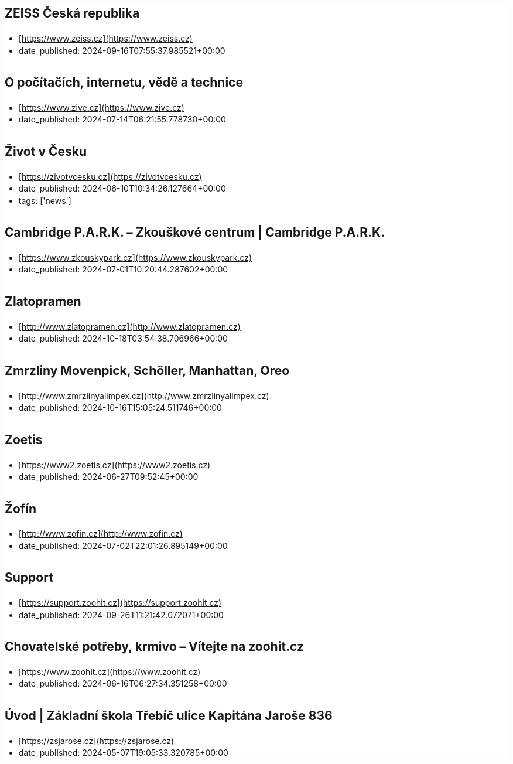  ## ZEISS Česká republika
 - [https://www.zeiss.cz](https://www.zeiss.cz)
 - date_published: 2024-09-16T07:55:37.985521+00:00

 ## O počítačích, internetu, vědě a technice
 - [https://www.zive.cz](https://www.zive.cz)
 - date_published: 2024-07-14T06:21:55.778730+00:00

 ## Život v Česku
 - [https://zivotvcesku.cz](https://zivotvcesku.cz)
 - date_published: 2024-06-10T10:34:26.127664+00:00
 - tags: ['news']

 ## Cambridge P.A.R.K. – Zkouškové centrum  | Cambridge P.A.R.K.
 - [https://www.zkouskypark.cz](https://www.zkouskypark.cz)
 - date_published: 2024-07-01T10:20:44.287602+00:00

 ## Zlatopramen
 - [http://www.zlatopramen.cz](http://www.zlatopramen.cz)
 - date_published: 2024-10-18T03:54:38.706966+00:00

 ## Zmrzliny Movenpick, Schöller, Manhattan, Oreo
 - [http://www.zmrzlinyalimpex.cz](http://www.zmrzlinyalimpex.cz)
 - date_published: 2024-10-16T15:05:24.511746+00:00

 ## Zoetis
 - [https://www2.zoetis.cz](https://www2.zoetis.cz)
 - date_published: 2024-06-27T09:52:45+00:00

 ## Žofín
 - [http://www.zofin.cz](http://www.zofin.cz)
 - date_published: 2024-07-02T22:01:26.895149+00:00

 ## Support
 - [https://support.zoohit.cz](https://support.zoohit.cz)
 - date_published: 2024-09-26T11:21:42.072071+00:00

 ## Chovatelské potřeby, krmivo – Vítejte na zoohit.cz
 - [https://www.zoohit.cz](https://www.zoohit.cz)
 - date_published: 2024-06-16T06:27:34.351258+00:00

 ## Úvod | Základní škola Třebíč ulice Kapitána Jaroše 836
 - [https://zsjarose.cz](https://zsjarose.cz)
 - date_published: 2024-05-07T19:05:33.320785+00:00
